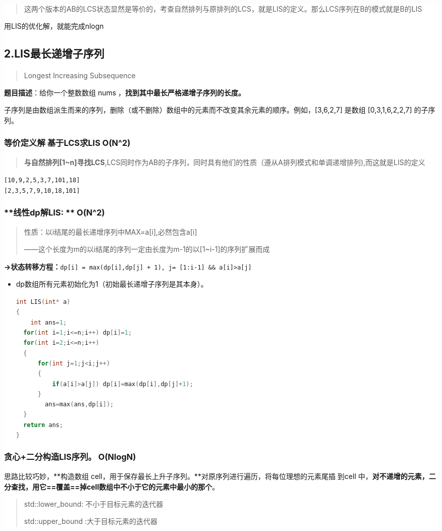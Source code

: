 > 这两个版本的AB的LCS状态显然是等价的，考查自然排列与原排列的LCS，就是LIS的定义。那么LCS序列在B的模式就是B的LIS

用LIS的优化解，就能完成nlogn



## 2.LIS最长递增子序列

> Longest Increasing Subsequence

**题目描述**：给你一个整数数组 nums ，**找到其中最长严格递增子序列的长度。**

子序列是由数组派生而来的序列，删除（或不删除）数组中的元素而不改变其余元素的顺序。例如，[3,6,2,7] 是数组 [0,3,1,6,2,2,7] 的子序列。

### 等价定义解 基于LCS求LIS  O(N^2)

>  **与自然排列[1~n]寻找LCS**,LCS同时作为AB的子序列，同时具有他们的性质（遵从A排列模式和单调递增排列),而这就是LIS的定义

~~~
[10,9,2,5,3,7,101,18]
[2,3,5,7,9,10,18,101]
~~~

### **线性dp解LIS: **  O(N^2)

> 性质：以i结尾的最长递增序列中MAX=a[i],必然包含a[i]
>
> ——这个长度为m的以i结尾的序列一定由长度为m-1的以[1~i-1]的序列扩展而成

**->状态转移方程：**`dp[i] = max(dp[i],dp[j] + 1), j= [1:i-1] && a[i]>a[j] `

- dp数组所有元素初始化为1（初始最长递增子序列是其本身）。

  ~~~C++
  int LIS(int* a)
  {
      int ans=1;
  	for(int i=1;i<=n;i++) dp[i]=1;
  	for(int i=2;i<=n;i++)
  	{
  		for(int j=1;j<i;j++)
  		{
  			if(a[i]>a[j]) dp[i]=max(dp[i],dp[j]+1);
  		}
          ans=max(ans,dp[i]);
  	}
  	return ans;
  }
  ~~~

  

### **贪心+二分构造LIS序列**。 O(NlogN)

思路比较巧妙，**构造数组 cell，用于保存最长上升子序列。**对原序列进行遍历，将每位理想的元素尾插 到cell 中，**对不递增的元素，二分查找，用它==覆盖==掉cell数组中不小于它的元素中最小的那个**。

> std::lower_bound: 不小于目标元素的迭代器
>
> std::upper_bound :大于目标元素的迭代器

